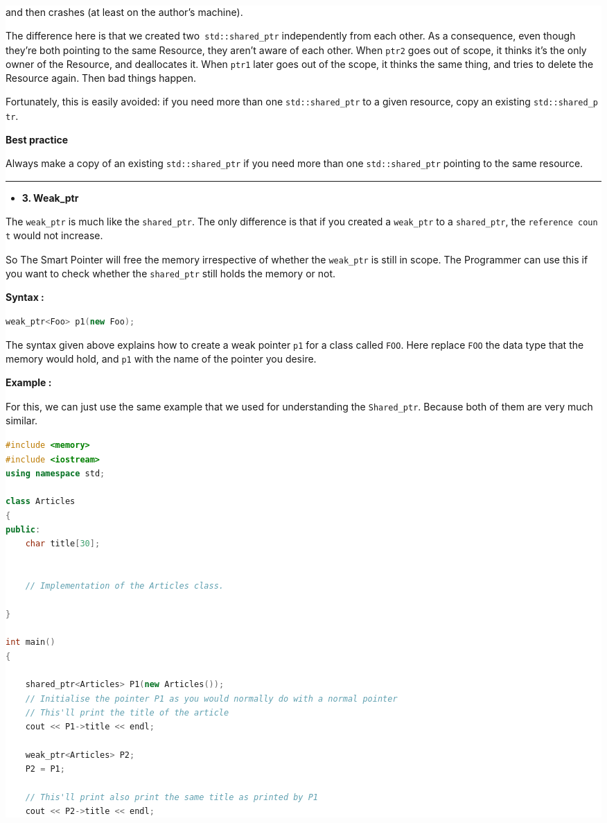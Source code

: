 and then crashes (at least on the author’s machine).

The difference here is that we created two` std::shared_ptr` independently from each other. As a consequence, even though they’re both pointing to the same Resource, they aren’t aware of each other. When `ptr2` goes out of scope, it thinks it’s the only owner of the Resource, and deallocates it. When `ptr1` later goes out of the scope, it thinks the same thing, and tries to delete the Resource again. Then bad things happen.

Fortunately, this is easily avoided: if you need more than one `std::shared_ptr` to a given resource, copy an existing `std::shared_ptr`.

**Best practice**

Always make a copy of an existing `std::shared_ptr` if you need more than one `std::shared_ptr` pointing to the same resource.
    
--------------------------------------------------------------------------------------------------------------

- ****3. Weak_ptr****

The `weak_ptr` is much like the `shared_ptr`. The only difference is that if you created a `weak_ptr` to a `shared_ptr`, the `reference count` would not increase.

So The Smart Pointer will free the memory irrespective of whether the `weak_ptr` is still in scope. The Programmer can use this if you want to check whether the `shared_ptr` still holds 
the memory or not.

**Syntax :**
```cpp
weak_ptr<Foo> p1(new Foo);
```

The syntax given above explains how to create a weak pointer `p1` for a class called `FOO`. Here replace `FOO` the data type that the memory would hold, and `p1` with the name of the pointer 
you desire.

**Example :**

For this, we can just use the same example that we used for understanding the `Shared_ptr`. Because both of them are very much similar.

```cpp
#include <memory>
#include <iostream>
using namespace std;

class Articles
{
public:
    char title[30];


    // Implementation of the Articles class.

}

int main()
{

    shared_ptr<Articles> P1(new Articles());
    // Initialise the pointer P1 as you would normally do with a normal pointer
    // This'll print the title of the article
    cout << P1->title << endl;

    weak_ptr<Articles> P2;
    P2 = P1;

    // This'll print also print the same title as printed by P1
    cout << P2->title << endl;
```